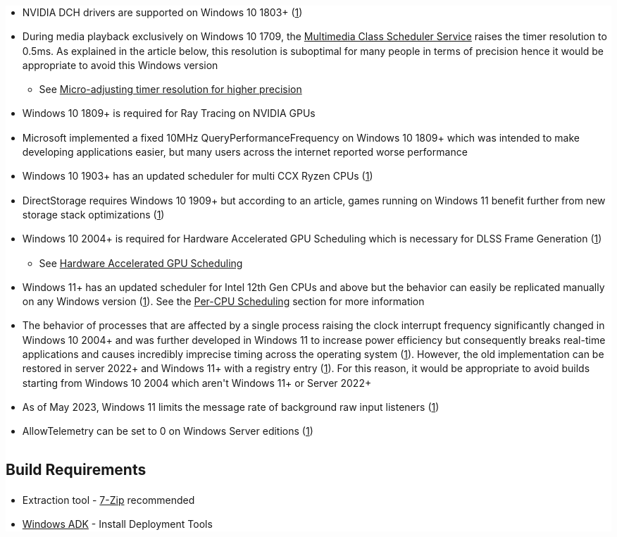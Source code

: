 - NVIDIA DCH drivers are supported on Windows 10 1803+ ([1](https://nvidia.custhelp.com/app/answers/detail/a_id/4777/~/nvidia-dch%2Fstandard-display-drivers-for-windows-10-faq))

- During media playback exclusively on Windows 10 1709, the [Multimedia Class Scheduler Service](https://learn.microsoft.com/en-us/windows/win32/procthread/multimedia-class-scheduler-service) raises the timer resolution to 0.5ms. As explained in the article below, this resolution is suboptimal for many people in terms of precision hence it would be appropriate to avoid this Windows version

    - See [Micro-adjusting timer resolution for higher precision](/docs/research.md#micro-adjusting-timer-resolution-for-higher-precision)

- Windows 10 1809+ is required for Ray Tracing on NVIDIA GPUs

- Microsoft implemented a fixed 10MHz QueryPerformanceFrequency on Windows 10 1809+ which was intended to make developing applications easier, but many users across the internet reported worse performance

- Windows 10 1903+ has an updated scheduler for multi CCX Ryzen CPUs ([1](https://i.redd.it/y8nxtm08um331.png))

- DirectStorage requires Windows 10 1909+ but according to an article, games running on Windows 11 benefit further from new storage stack optimizations ([1](https://devblogs.microsoft.com/directx/directstorage-developer-preview-now-available))

- Windows 10 2004+ is required for Hardware Accelerated GPU Scheduling which is necessary for DLSS Frame Generation ([1](https://developer.nvidia.com/rtx/streamline/get-started))

    - See [Hardware Accelerated GPU Scheduling](https://devblogs.microsoft.com/directx/hardware-accelerated-gpu-scheduling)

- Windows 11+ has an updated scheduler for Intel 12th Gen CPUs and above but the behavior can easily be replicated manually on any Windows version ([1](https://www.anandtech.com/show/16959/intel-innovation-alder-lake-november-4th/3)). See the [Per-CPU Scheduling](/docs/post-install.md#per-cpu-scheduling) section for more information

- The behavior of processes that are affected by a single process raising the clock interrupt frequency significantly changed in Windows 10 2004+ and was further developed in Windows 11 to increase power efficiency but consequently breaks real-time applications and causes incredibly imprecise timing across the operating system ([1](/media/windows11-timeapi-changes.png)). However, the old implementation can be restored in server 2022+ and Windows 11+ with a registry entry ([1](/docs/research.md#fixing-timing-precision-in-windows-after-the-great-rule-change)). For this reason, it would be appropriate to avoid builds starting from Windows 10 2004 which aren't Windows 11+ or Server 2022+

- As of May 2023, Windows 11 limits the message rate of background raw input listeners ([1](https://blogs.windows.com/windowsdeveloper/2023/05/26/delivering-delightful-performance-for-more-than-one-billion-users-worldwide))

- AllowTelemetry can be set to 0 on Windows Server editions ([1](https://admx.help/?Category=Windows_10_2016&Policy=Microsoft.Policies.DataCollection::AllowTelemetry))

## Build Requirements

- Extraction tool - [7-Zip](https://www.7-zip.org) recommended

- [Windows ADK](https://docs.microsoft.com/en-us/windows-hardware/get-started/adk-install) - Install Deployment Tools
